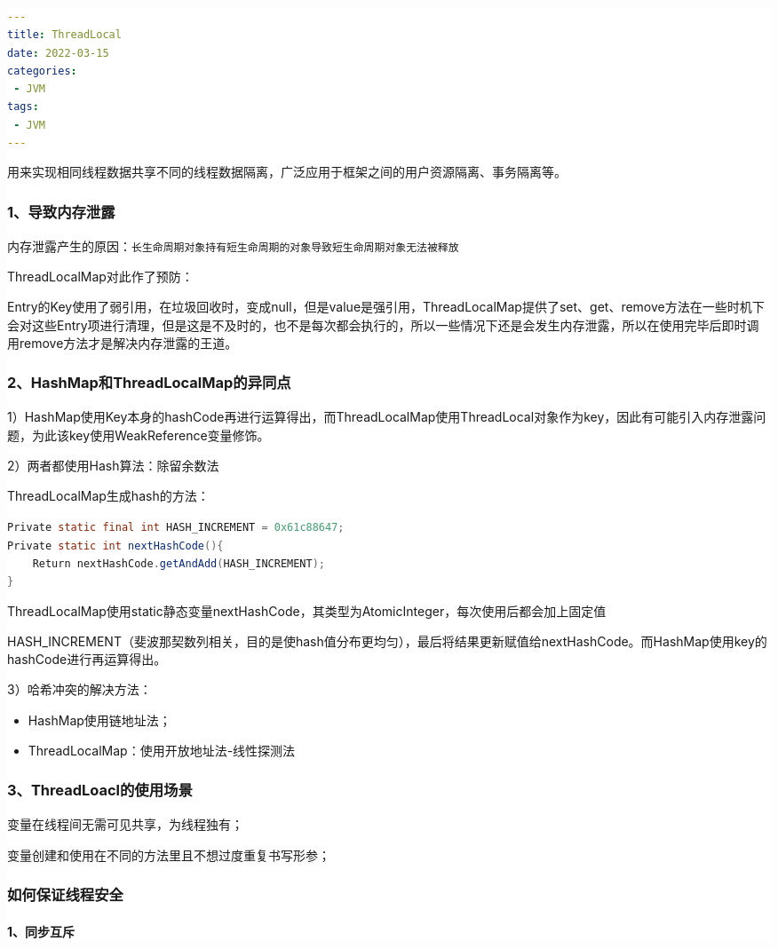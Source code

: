 ```yaml
---
title: ThreadLocal
date: 2022-03-15
categories:
 - JVM
tags:
 - JVM
---
```


用来实现相同线程数据共享不同的线程数据隔离，广泛应用于框架之间的用户资源隔离、事务隔离等。

### 1、导致内存泄露

内存泄露产生的原因：`长生命周期对象持有短生命周期的对象导致短生命周期对象无法被释放`

ThreadLocalMap对此作了预防：

Entry的Key使用了弱引用，在垃圾回收时，变成null，但是value是强引用，ThreadLocalMap提供了set、get、remove方法在一些时机下会对这些Entry项进行清理，但是这是不及时的，也不是每次都会执行的，所以一些情况下还是会发生内存泄露，所以在使用完毕后即时调用remove方法才是解决内存泄露的王道。

### 2、HashMap和ThreadLocalMap的异同点

1）HashMap使用Key本身的hashCode再进行运算得出，而ThreadLocalMap使用ThreadLocal对象作为key，因此有可能引入内存泄露问题，为此该key使用WeakReference变量修饰。

2）两者都使用Hash算法：除留余数法

ThreadLocalMap生成hash的方法：

```java
Private static final int HASH_INCREMENT = 0x61c88647;
Private static int nextHashCode(){
    Return nextHashCode.getAndAdd(HASH_INCREMENT);
}
```

ThreadLocalMap使用static静态变量nextHashCode，其类型为AtomicInteger，每次使用后都会加上固定值

HASH_INCREMENT（斐波那契数列相关，目的是使hash值分布更均匀），最后将结果更新赋值给nextHashCode。而HashMap使用key的hashCode进行再运算得出。

3）哈希冲突的解决方法：

* HashMap使用链地址法；

* ThreadLocalMap：使用开放地址法-线性探测法

### 3、ThreadLoacl的使用场景

变量在线程间无需可见共享，为线程独有；

变量创建和使用在不同的方法里且不想过度重复书写形参；

### 如何保证线程安全

#### 1、同步互斥
